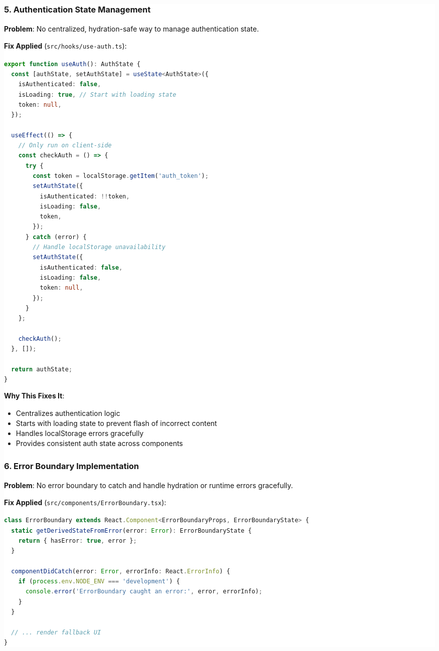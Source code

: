 ### 5. **Authentication State Management**
**Problem**: No centralized, hydration-safe way to manage authentication state.

**Fix Applied** (`src/hooks/use-auth.ts`):
```typescript
export function useAuth(): AuthState {
  const [authState, setAuthState] = useState<AuthState>({
    isAuthenticated: false,
    isLoading: true, // Start with loading state
    token: null,
  });

  useEffect(() => {
    // Only run on client-side
    const checkAuth = () => {
      try {
        const token = localStorage.getItem('auth_token');
        setAuthState({
          isAuthenticated: !!token,
          isLoading: false,
          token,
        });
      } catch (error) {
        // Handle localStorage unavailability
        setAuthState({
          isAuthenticated: false,
          isLoading: false,
          token: null,
        });
      }
    };

    checkAuth();
  }, []);

  return authState;
}
```

**Why This Fixes It**:
- Centralizes authentication logic
- Starts with loading state to prevent flash of incorrect content
- Handles localStorage errors gracefully
- Provides consistent auth state across components

### 6. **Error Boundary Implementation**
**Problem**: No error boundary to catch and handle hydration or runtime errors gracefully.

**Fix Applied** (`src/components/ErrorBoundary.tsx`):
```typescript
class ErrorBoundary extends React.Component<ErrorBoundaryProps, ErrorBoundaryState> {
  static getDerivedStateFromError(error: Error): ErrorBoundaryState {
    return { hasError: true, error };
  }

  componentDidCatch(error: Error, errorInfo: React.ErrorInfo) {
    if (process.env.NODE_ENV === 'development') {
      console.error('ErrorBoundary caught an error:', error, errorInfo);
    }
  }
  
  // ... render fallback UI
}
```
